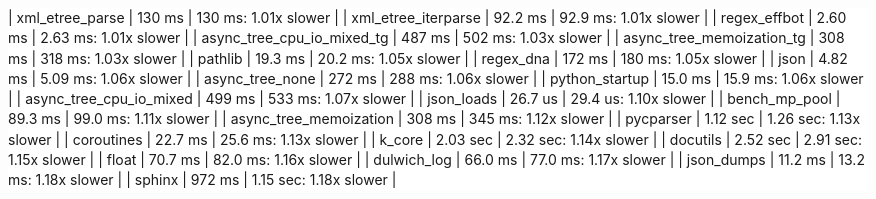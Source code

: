 | xml_etree_parse            | 130 ms                                                                                                            | 130 ms: 1.01x slower                                                                                                    |
| xml_etree_iterparse        | 92.2 ms                                                                                                           | 92.9 ms: 1.01x slower                                                                                                   |
| regex_effbot               | 2.60 ms                                                                                                           | 2.63 ms: 1.01x slower                                                                                                   |
| async_tree_cpu_io_mixed_tg | 487 ms                                                                                                            | 502 ms: 1.03x slower                                                                                                    |
| async_tree_memoization_tg  | 308 ms                                                                                                            | 318 ms: 1.03x slower                                                                                                    |
| pathlib                    | 19.3 ms                                                                                                           | 20.2 ms: 1.05x slower                                                                                                   |
| regex_dna                  | 172 ms                                                                                                            | 180 ms: 1.05x slower                                                                                                    |
| json                       | 4.82 ms                                                                                                           | 5.09 ms: 1.06x slower                                                                                                   |
| async_tree_none            | 272 ms                                                                                                            | 288 ms: 1.06x slower                                                                                                    |
| python_startup             | 15.0 ms                                                                                                           | 15.9 ms: 1.06x slower                                                                                                   |
| async_tree_cpu_io_mixed    | 499 ms                                                                                                            | 533 ms: 1.07x slower                                                                                                    |
| json_loads                 | 26.7 us                                                                                                           | 29.4 us: 1.10x slower                                                                                                   |
| bench_mp_pool              | 89.3 ms                                                                                                           | 99.0 ms: 1.11x slower                                                                                                   |
| async_tree_memoization     | 308 ms                                                                                                            | 345 ms: 1.12x slower                                                                                                    |
| pycparser                  | 1.12 sec                                                                                                          | 1.26 sec: 1.13x slower                                                                                                  |
| coroutines                 | 22.7 ms                                                                                                           | 25.6 ms: 1.13x slower                                                                                                   |
| k_core                     | 2.03 sec                                                                                                          | 2.32 sec: 1.14x slower                                                                                                  |
| docutils                   | 2.52 sec                                                                                                          | 2.91 sec: 1.15x slower                                                                                                  |
| float                      | 70.7 ms                                                                                                           | 82.0 ms: 1.16x slower                                                                                                   |
| dulwich_log                | 66.0 ms                                                                                                           | 77.0 ms: 1.17x slower                                                                                                   |
| json_dumps                 | 11.2 ms                                                                                                           | 13.2 ms: 1.18x slower                                                                                                   |
| sphinx                     | 972 ms                                                                                                            | 1.15 sec: 1.18x slower                                                                                                  |